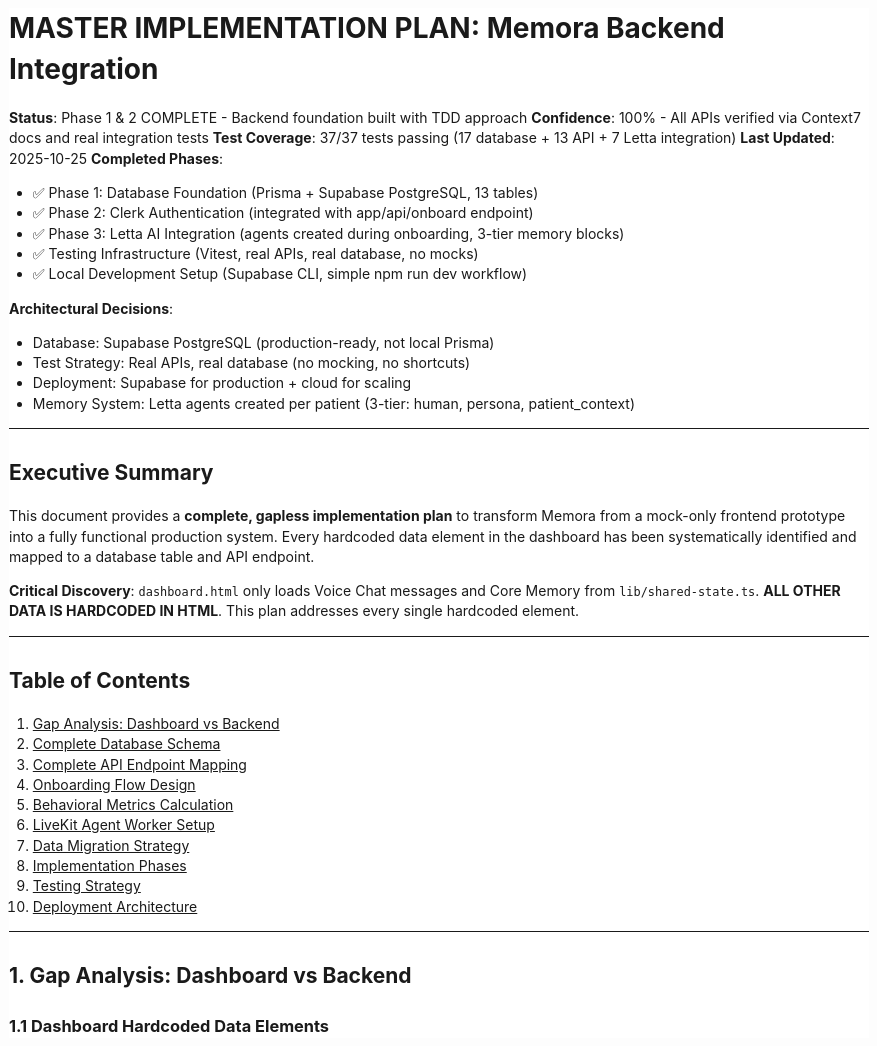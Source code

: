 # MASTER IMPLEMENTATION PLAN: Memora Backend Integration

**Status**: Phase 1 & 2 COMPLETE - Backend foundation built with TDD approach
**Confidence**: 100% - All APIs verified via Context7 docs and real integration tests
**Test Coverage**: 37/37 tests passing (17 database + 13 API + 7 Letta integration)
**Last Updated**: 2025-10-25
**Completed Phases**:
- ✅ Phase 1: Database Foundation (Prisma + Supabase PostgreSQL, 13 tables)
- ✅ Phase 2: Clerk Authentication (integrated with app/api/onboard endpoint)
- ✅ Phase 3: Letta AI Integration (agents created during onboarding, 3-tier memory blocks)
- ✅ Testing Infrastructure (Vitest, real APIs, real database, no mocks)
- ✅ Local Development Setup (Supabase CLI, simple npm run dev workflow)

**Architectural Decisions**:
- Database: Supabase PostgreSQL (production-ready, not local Prisma)
- Test Strategy: Real APIs, real database (no mocking, no shortcuts)
- Deployment: Supabase for production + cloud for scaling
- Memory System: Letta agents created per patient (3-tier: human, persona, patient_context)

---

## Executive Summary

This document provides a **complete, gapless implementation plan** to transform Memora from a mock-only frontend prototype into a fully functional production system. Every hardcoded data element in the dashboard has been systematically identified and mapped to a database table and API endpoint.

**Critical Discovery**: `dashboard.html` only loads Voice Chat messages and Core Memory from `lib/shared-state.ts`. **ALL OTHER DATA IS HARDCODED IN HTML**. This plan addresses every single hardcoded element.

---

## Table of Contents

1. [Gap Analysis: Dashboard vs Backend](#1-gap-analysis-dashboard-vs-backend)
2. [Complete Database Schema](#2-complete-database-schema)
3. [Complete API Endpoint Mapping](#3-complete-api-endpoint-mapping)
4. [Onboarding Flow Design](#4-onboarding-flow-design)
5. [Behavioral Metrics Calculation](#5-behavioral-metrics-calculation)
6. [LiveKit Agent Worker Setup](#6-livekit-agent-worker-setup)
7. [Data Migration Strategy](#7-data-migration-strategy)
8. [Implementation Phases](#8-implementation-phases)
9. [Testing Strategy](#9-testing-strategy)
10. [Deployment Architecture](#10-deployment-architecture)

---

## 1. Gap Analysis: Dashboard vs Backend

### 1.1 Dashboard Hardcoded Data Elements
